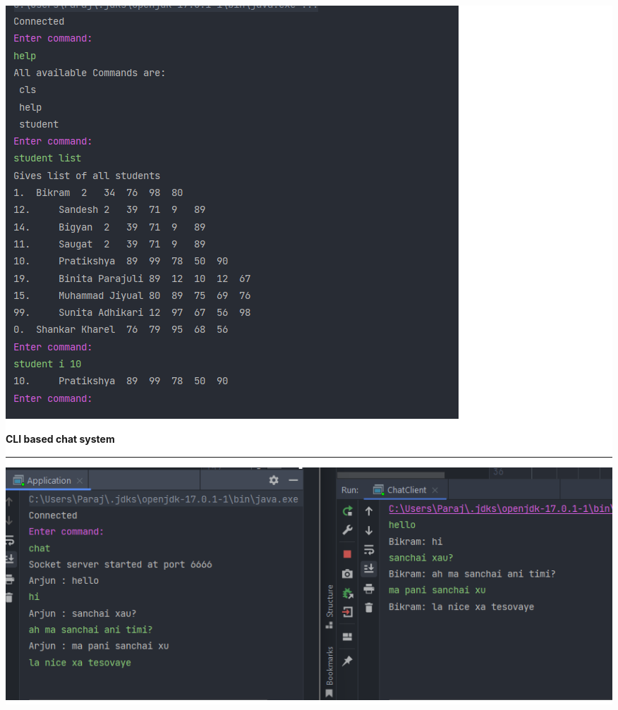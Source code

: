 ![images/Screenshot5.png](images/Screenshot5.png)

**CLI based chat system**
<hr>

![images/Screenshot6.png](images/Screenshot6.png)
